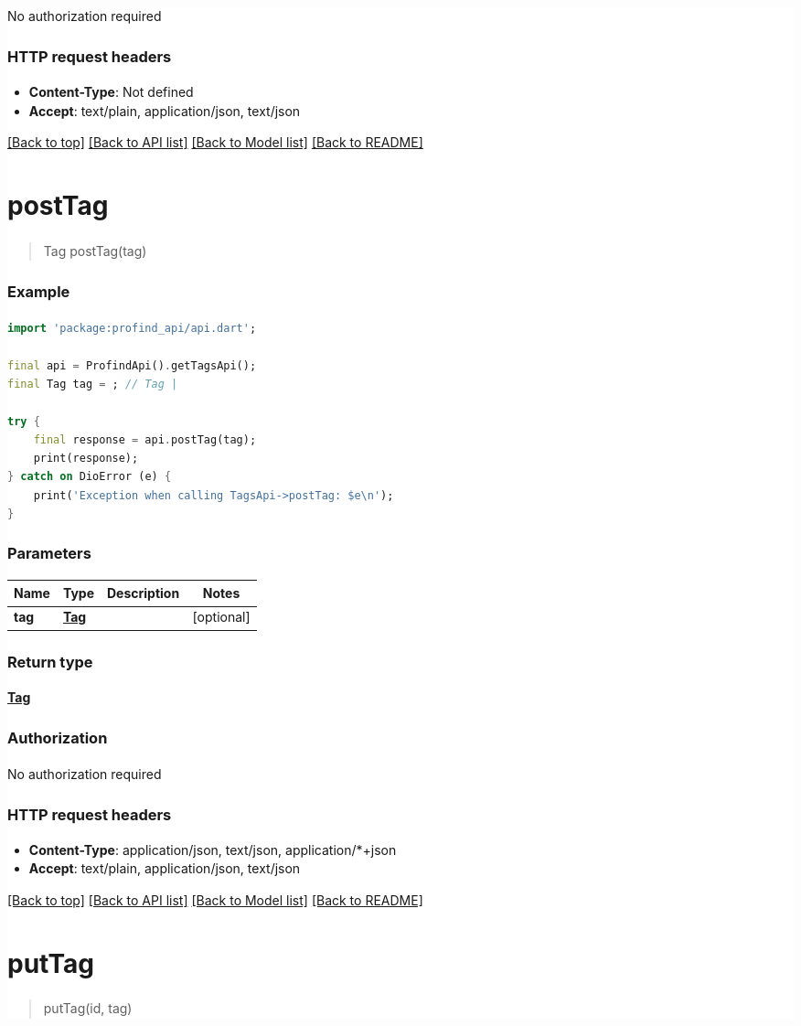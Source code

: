 No authorization required

### HTTP request headers

 - **Content-Type**: Not defined
 - **Accept**: text/plain, application/json, text/json

[[Back to top]](#) [[Back to API list]](../README.md#documentation-for-api-endpoints) [[Back to Model list]](../README.md#documentation-for-models) [[Back to README]](../README.md)

# **postTag**
> Tag postTag(tag)



### Example
```dart
import 'package:profind_api/api.dart';

final api = ProfindApi().getTagsApi();
final Tag tag = ; // Tag | 

try {
    final response = api.postTag(tag);
    print(response);
} catch on DioError (e) {
    print('Exception when calling TagsApi->postTag: $e\n');
}
```

### Parameters

Name | Type | Description  | Notes
------------- | ------------- | ------------- | -------------
 **tag** | [**Tag**](Tag.md)|  | [optional] 

### Return type

[**Tag**](Tag.md)

### Authorization

No authorization required

### HTTP request headers

 - **Content-Type**: application/json, text/json, application/*+json
 - **Accept**: text/plain, application/json, text/json

[[Back to top]](#) [[Back to API list]](../README.md#documentation-for-api-endpoints) [[Back to Model list]](../README.md#documentation-for-models) [[Back to README]](../README.md)

# **putTag**
> putTag(id, tag)
